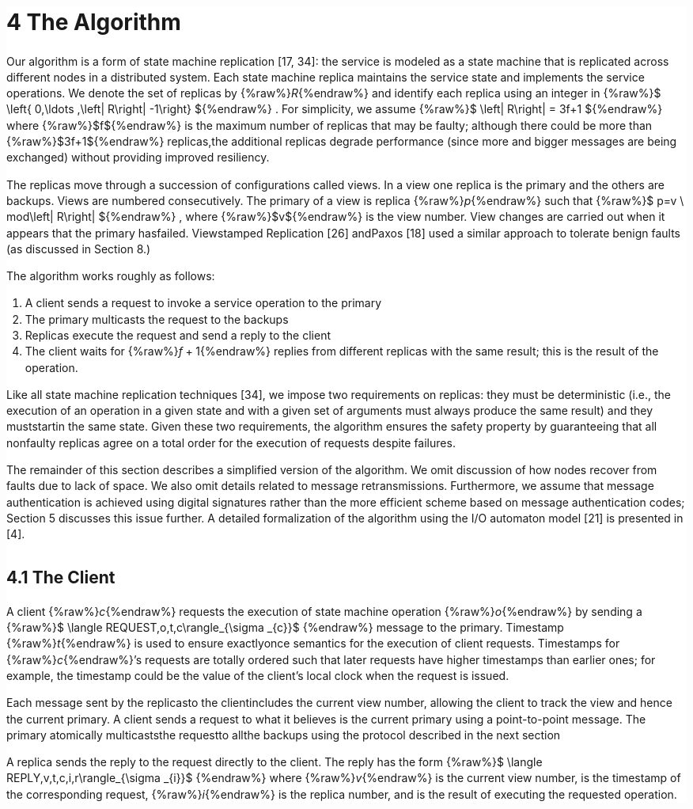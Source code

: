 # 4 The Algorithm
Our algorithm is a form of state machine replication [17, 34]: the service is modeled as a state machine that is replicated across different nodes in a distributed system. Each state machine replica maintains the service state and implements the service operations. We denote the set of replicas by {%raw%}$R${%endraw%} and identify each replica using an integer in {%raw%}$ \left\{ 0,\ldots ,\left| R\right| -1\right\}  ${%endraw%} . For simplicity, we assume {%raw%}$ \left| R\right| = 3f+1 ${%endraw%} where {%raw%}$f${%endraw%} is the maximum number of replicas that may be faulty; although there could be more than {%raw%}$3f+1${%endraw%} replicas,the additional replicas degrade performance (since more and bigger messages are being exchanged) without providing improved resiliency.

The replicas move through a succession of configurations called views. In a view one replica is the primary and the others are backups. Views are numbered consecutively. The primary of a view is replica {%raw%}$p${%endraw%} such that {%raw%}$ p=v \ mod\left| R\right| ${%endraw%} , where {%raw%}$v${%endraw%} is the view number. View changes are carried out when it appears that the primary hasfailed. Viewstamped Replication [26] andPaxos [18] used a similar approach to tolerate benign faults (as discussed in Section 8.)

The algorithm works roughly as follows:
1. A client sends a request to invoke a service operation to the primary
2. The primary multicasts the request to the backups
3. Replicas execute the request and send a reply to the client
4. The client waits for {%raw%}$f+1${%endraw%} replies from different replicas with the same result; this is the result of the operation.

Like all state machine replication techniques [34], we impose two requirements on replicas: they must be deterministic (i.e., the execution of an operation in a given state and with a given set of arguments must always produce the same result) and they muststartin the same state. Given these two requirements, the algorithm ensures the safety property by guaranteeing that all nonfaulty replicas agree on a total order for the execution of requests despite failures.

The remainder of this section describes a simplified version of the algorithm. We omit discussion of how nodes recover from faults due to lack of space. We also omit details related to message retransmissions. Furthermore, we assume that message authentication is achieved using digital signatures rather than the more efficient scheme based on message authentication codes; Section 5 discusses this issue further. A detailed formalization of the algorithm using the I/O automaton model [21] is presented in [4].

## 4.1 The Client
A client {%raw%}$c${%endraw%} requests the execution of state machine operation {%raw%}$o${%endraw%} by sending a {%raw%}$ \langle REQUEST,o,t,c\rangle_{\sigma _{c}}$ {%endraw%} message to the primary. Timestamp {%raw%}$t${%endraw%} is used to ensure exactlyonce semantics for the execution of client requests. Timestamps for {%raw%}$c${%endraw%}’s requests are totally ordered such that later requests have higher timestamps than earlier ones; for example, the timestamp could be the value of the client’s local clock when the request is issued.

Each message sent by the replicasto the clientincludes the current view number, allowing the client to track the view and hence the current primary. A client sends a request to what it believes is the current primary using a point-to-point message. The primary atomically multicaststhe requestto allthe backups using the protocol described in the next section

A replica sends the reply to the request directly to the client. The reply has the form {%raw%}$ \langle REPLY,v,t,c,i,r\rangle_{\sigma _{i}}$ {%endraw%} where {%raw%}$v${%endraw%} is the current view number, is the timestamp of the corresponding request, {%raw%}$i${%endraw%} is the replica number, and is the result of executing the requested operation.
